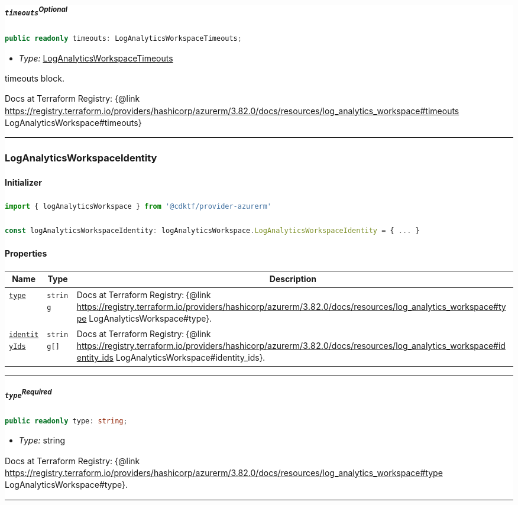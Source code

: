 
##### `timeouts`<sup>Optional</sup> <a name="timeouts" id="@cdktf/provider-azurerm.logAnalyticsWorkspace.LogAnalyticsWorkspaceConfig.property.timeouts"></a>

```typescript
public readonly timeouts: LogAnalyticsWorkspaceTimeouts;
```

- *Type:* <a href="#@cdktf/provider-azurerm.logAnalyticsWorkspace.LogAnalyticsWorkspaceTimeouts">LogAnalyticsWorkspaceTimeouts</a>

timeouts block.

Docs at Terraform Registry: {@link https://registry.terraform.io/providers/hashicorp/azurerm/3.82.0/docs/resources/log_analytics_workspace#timeouts LogAnalyticsWorkspace#timeouts}

---

### LogAnalyticsWorkspaceIdentity <a name="LogAnalyticsWorkspaceIdentity" id="@cdktf/provider-azurerm.logAnalyticsWorkspace.LogAnalyticsWorkspaceIdentity"></a>

#### Initializer <a name="Initializer" id="@cdktf/provider-azurerm.logAnalyticsWorkspace.LogAnalyticsWorkspaceIdentity.Initializer"></a>

```typescript
import { logAnalyticsWorkspace } from '@cdktf/provider-azurerm'

const logAnalyticsWorkspaceIdentity: logAnalyticsWorkspace.LogAnalyticsWorkspaceIdentity = { ... }
```

#### Properties <a name="Properties" id="Properties"></a>

| **Name** | **Type** | **Description** |
| --- | --- | --- |
| <code><a href="#@cdktf/provider-azurerm.logAnalyticsWorkspace.LogAnalyticsWorkspaceIdentity.property.type">type</a></code> | <code>string</code> | Docs at Terraform Registry: {@link https://registry.terraform.io/providers/hashicorp/azurerm/3.82.0/docs/resources/log_analytics_workspace#type LogAnalyticsWorkspace#type}. |
| <code><a href="#@cdktf/provider-azurerm.logAnalyticsWorkspace.LogAnalyticsWorkspaceIdentity.property.identityIds">identityIds</a></code> | <code>string[]</code> | Docs at Terraform Registry: {@link https://registry.terraform.io/providers/hashicorp/azurerm/3.82.0/docs/resources/log_analytics_workspace#identity_ids LogAnalyticsWorkspace#identity_ids}. |

---

##### `type`<sup>Required</sup> <a name="type" id="@cdktf/provider-azurerm.logAnalyticsWorkspace.LogAnalyticsWorkspaceIdentity.property.type"></a>

```typescript
public readonly type: string;
```

- *Type:* string

Docs at Terraform Registry: {@link https://registry.terraform.io/providers/hashicorp/azurerm/3.82.0/docs/resources/log_analytics_workspace#type LogAnalyticsWorkspace#type}.

---
